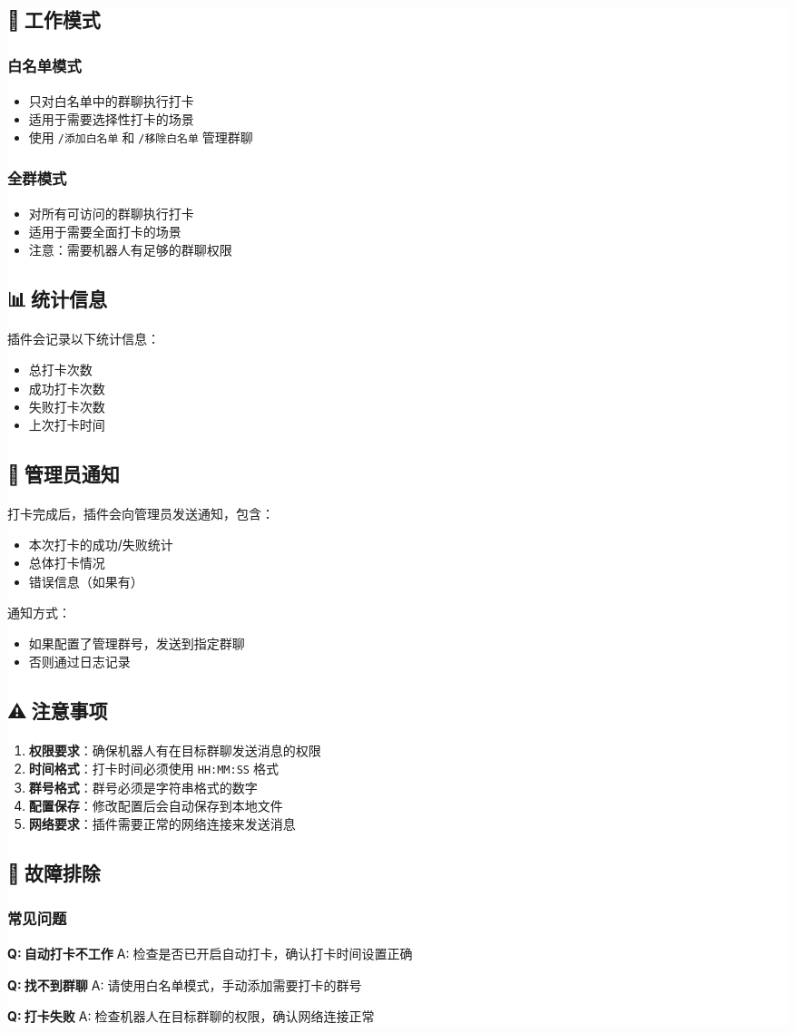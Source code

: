 ## 🔧 工作模式

### 白名单模式
- 只对白名单中的群聊执行打卡
- 适用于需要选择性打卡的场景
- 使用 `/添加白名单` 和 `/移除白名单` 管理群聊

### 全群模式
- 对所有可访问的群聊执行打卡
- 适用于需要全面打卡的场景
- 注意：需要机器人有足够的群聊权限

## 📊 统计信息

插件会记录以下统计信息：
- 总打卡次数
- 成功打卡次数
- 失败打卡次数
- 上次打卡时间

## 🔔 管理员通知

打卡完成后，插件会向管理员发送通知，包含：
- 本次打卡的成功/失败统计
- 总体打卡情况
- 错误信息（如果有）

通知方式：
- 如果配置了管理群号，发送到指定群聊
- 否则通过日志记录

## ⚠️ 注意事项

1. **权限要求**：确保机器人有在目标群聊发送消息的权限
2. **时间格式**：打卡时间必须使用 `HH:MM:SS` 格式
3. **群号格式**：群号必须是字符串格式的数字
4. **配置保存**：修改配置后会自动保存到本地文件
5. **网络要求**：插件需要正常的网络连接来发送消息

## 🐛 故障排除

### 常见问题

**Q: 自动打卡不工作**
A: 检查是否已开启自动打卡，确认打卡时间设置正确

**Q: 找不到群聊**
A: 请使用白名单模式，手动添加需要打卡的群号

**Q: 打卡失败**
A: 检查机器人在目标群聊的权限，确认网络连接正常
